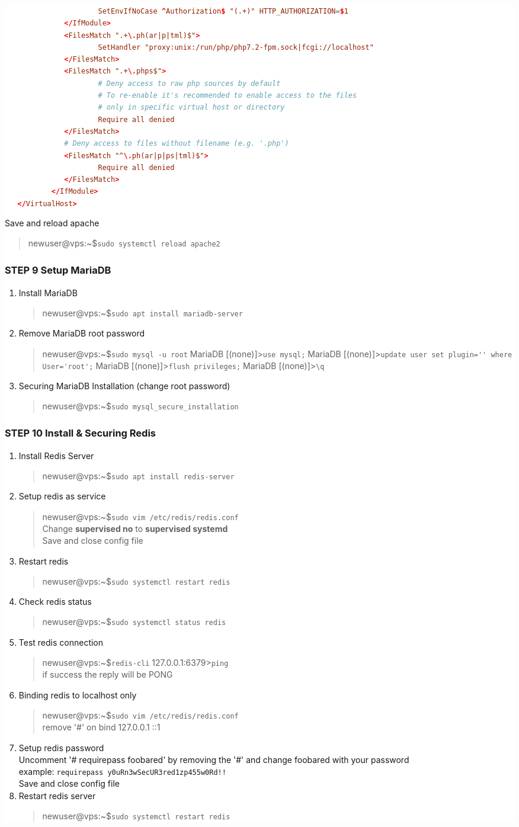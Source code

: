```conf
                      SetEnvIfNoCase ^Authorization$ "(.+)" HTTP_AUTHORIZATION=$1
              </IfModule>
              <FilesMatch ".+\.ph(ar|p|tml)$">
                      SetHandler "proxy:unix:/run/php/php7.2-fpm.sock|fcgi://localhost"
              </FilesMatch>
              <FilesMatch ".+\.phps$">
                      # Deny access to raw php sources by default
                      # To re-enable it's recommended to enable access to the files
                      # only in specific virtual host or directory
                      Require all denied
              </FilesMatch>
              # Deny access to files without filename (e.g. '.php')
              <FilesMatch "^\.ph(ar|p|ps|tml)$">
                      Require all denied
              </FilesMatch>
           </IfModule>
   </VirtualHost>
```  
Save and reload apache
>newuser@vps:~$`sudo systemctl reload apache2`

### STEP 9 Setup MariaDB
1. Install MariaDB
   >newuser@vps:~$`sudo apt install mariadb-server`
2. Remove MariaDB root password
   >newuser@vps:~$`sudo mysql -u root`
   >MariaDB [(none)]>`use mysql;`
   >MariaDB [(none)]>`update user set plugin='' where User='root';`
   >MariaDB [(none)]>`flush privileges;`
   >MariaDB [(none)]>`\q`
3. Securing MariaDB Installation (change root password)
   >newuser@vps:~$`sudo mysql_secure_installation`

### STEP 10 Install & Securing Redis
1. Install Redis Server
   >newuser@vps:~$`sudo apt install redis-server`
2. Setup redis as service
   >newuser@vps:~$`sudo vim /etc/redis/redis.conf`  
   Change **supervised no** to **supervised systemd**  
   Save and close config file
3. Restart redis
   >newuser@vps:~$`sudo systemctl restart redis`
4. Check redis status
   >newuser@vps:~$`sudo systemctl status redis`
5. Test redis connection
   >newuser@vps:~$`redis-cli`
   >127.0.0.1:6379>`ping`  
   if success the reply will be PONG
6. Binding redis to localhost only
   >newuser@vps:~$`sudo vim /etc/redis/redis.conf`  
   remove '#' on bind 127.0.0.1 ::1 
7. Setup redis password  
   Uncomment '# requirepass foobared' by removing the '#' and change foobared with your password  
   example: `requirepass y0uRn3wSecUR3red1zp455w0Rd!!`  
   Save and close config file
8. Restart redis server
   >newuser@vps:~$`sudo systemctl restart redis`
